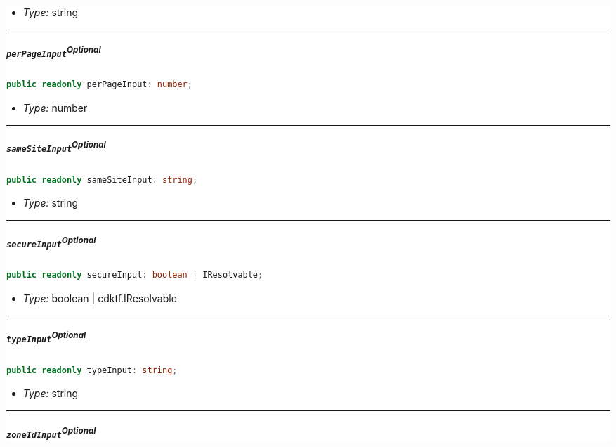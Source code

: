 - *Type:* string

---

##### `perPageInput`<sup>Optional</sup> <a name="perPageInput" id="@cdktf/provider-cloudflare.dataCloudflarePageShieldCookiesList.DataCloudflarePageShieldCookiesList.property.perPageInput"></a>

```typescript
public readonly perPageInput: number;
```

- *Type:* number

---

##### `sameSiteInput`<sup>Optional</sup> <a name="sameSiteInput" id="@cdktf/provider-cloudflare.dataCloudflarePageShieldCookiesList.DataCloudflarePageShieldCookiesList.property.sameSiteInput"></a>

```typescript
public readonly sameSiteInput: string;
```

- *Type:* string

---

##### `secureInput`<sup>Optional</sup> <a name="secureInput" id="@cdktf/provider-cloudflare.dataCloudflarePageShieldCookiesList.DataCloudflarePageShieldCookiesList.property.secureInput"></a>

```typescript
public readonly secureInput: boolean | IResolvable;
```

- *Type:* boolean | cdktf.IResolvable

---

##### `typeInput`<sup>Optional</sup> <a name="typeInput" id="@cdktf/provider-cloudflare.dataCloudflarePageShieldCookiesList.DataCloudflarePageShieldCookiesList.property.typeInput"></a>

```typescript
public readonly typeInput: string;
```

- *Type:* string

---

##### `zoneIdInput`<sup>Optional</sup> <a name="zoneIdInput" id="@cdktf/provider-cloudflare.dataCloudflarePageShieldCookiesList.DataCloudflarePageShieldCookiesList.property.zoneIdInput"></a>
